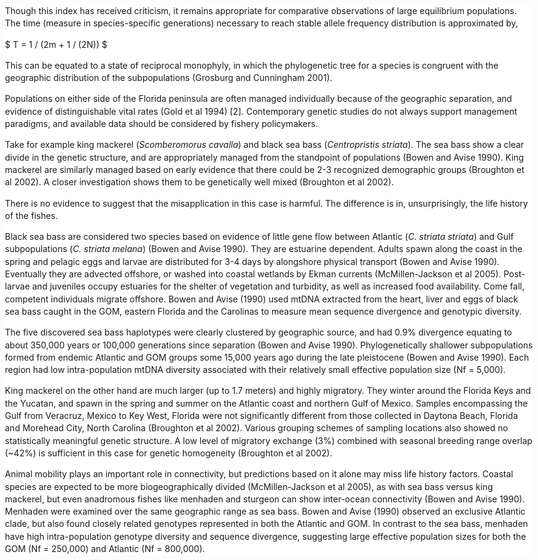 Though this index has received criticism, it remains appropriate for comparative observations of large equilibrium populations. The time (measure in species-specific generations) necessary to reach stable allele frequency distribution is approximated by,


$ T = 1 / (2m + 1 / (2N)) $


This can be equated to a state of reciprocal monophyly, in which the phylogenetic tree for a species is congruent with the geographic distribution of the subpopulations (Grosburg and Cunningham 2001). 


Populations on either side of the Florida peninsula are often managed individually because of the geographic separation, and evidence of distinguishable vital rates (Gold et al 1994) [2]. Contemporary genetic studies do not always support management paradigms, and available data should be considered by fishery policymakers. 

Take for example king mackerel (*Scomberomorus cavalla*) and black sea bass (*Centropristis striata*). The sea bass show a clear divide in the genetic structure, and are appropriately managed from the standpoint of populations (Bowen and Avise 1990). King mackerel are similarly managed based on early evidence that there could be 2-3 recognized demographic groups (Broughton et al 2002). A closer investigation shows them to be genetically well mixed (Broughton et al 2002). 

There is no evidence to suggest that the misapplication in this case is harmful. The difference is in, unsurprisingly, the life history of the fishes.


Black sea bass are considered two species based on evidence of little gene flow between Atlantic (*C. striata striata*) and Gulf subpopulations (*C. striata melana*) (Bowen and Avise 1990). They are estuarine dependent. Adults spawn along the coast in the spring and pelagic eggs and larvae are distributed for 3-4 days by alongshore physical transport (Bowen and Avise 1990). Eventually they are advected offshore, or washed into coastal wetlands by Ekman currents (McMillen-Jackson et al 2005). Post-larvae and juveniles occupy estuaries for the shelter of vegetation and turbidity, as well as increased food availability. Come fall, competent individuals migrate offshore. Bowen and Avise (1990) used mtDNA extracted from the heart, liver and eggs of black sea bass caught in the GOM, eastern Florida and the Carolinas to measure mean sequence divergence and genotypic diversity. 

The five discovered sea bass haplotypes were clearly clustered by geographic source, and had 0.9% divergence equating to about 350,000 years or 100,000 generations since separation (Bowen and Avise 1990). Phylogenetically shallower subpopulations formed from endemic Atlantic and GOM groups some 15,000 years ago during the late pleistocene (Bowen and Avise 1990). Each region had low intra-population mtDNA diversity associated with their relatively small effective population size (Nf = 5,000). 



King mackerel on the other hand are much larger (up to 1.7 meters) and highly migratory. They winter around the Florida Keys and the Yucatan, and spawn in the spring and summer on the Atlantic coast and northern Gulf of Mexico. Samples encompassing the Gulf from Veracruz, Mexico to Key West, Florida were not significantly different from those collected in Daytona Beach, Florida and Morehead City, North Carolina (Broughton et al 2002). Various grouping schemes of sampling locations also showed no statistically meaningful genetic structure. A low level of migratory exchange (3%) combined with seasonal breeding range overlap (~42%) is sufficient in this case for genetic homogeneity (Broughton et al 2002). 

Animal mobility plays an important role in connectivity, but predictions based on it alone may miss life history factors. Coastal species are expected to be more biogeographically divided (McMillen-Jackson et al 2005), as with sea bass versus king mackerel, but even anadromous fishes like menhaden and sturgeon can show inter-ocean connectivity (Bowen and Avise 1990). Menhaden were examined over the same geographic range as sea bass. Bowen and Avise (1990) observed an exclusive Atlantic clade, but also found closely related genotypes represented in both the Atlantic and GOM. In contrast to the sea bass, menhaden have high intra-population genotype diversity and sequence divergence, suggesting large effective population sizes for both the GOM (Nf = 250,000) and Atlantic (Nf = 800,000). 
